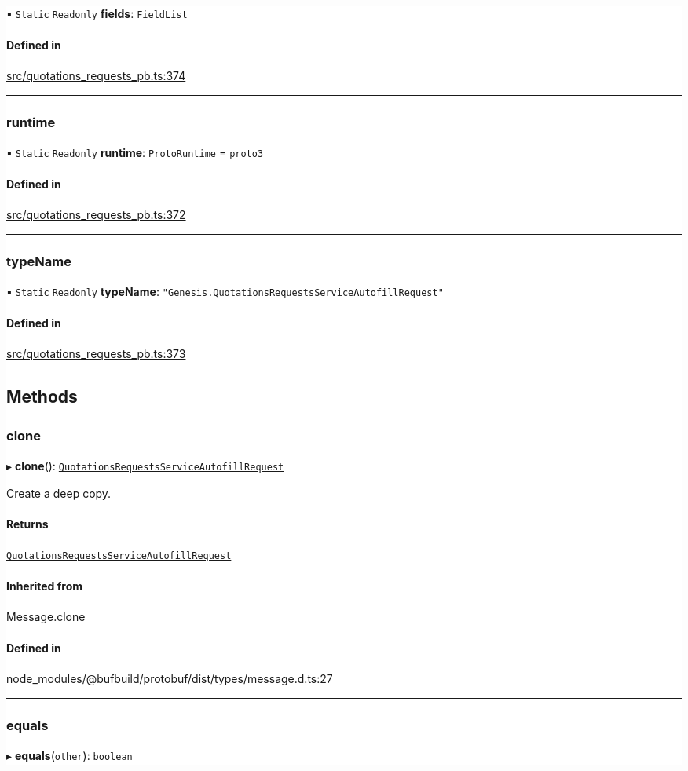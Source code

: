 ▪ `Static` `Readonly` **fields**: `FieldList`

#### Defined in

[src/quotations_requests_pb.ts:374](https://github.com/Unaxiom/genesis-ts-sdk/blob/a265138/src/quotations_requests_pb.ts#L374)

___

### runtime

▪ `Static` `Readonly` **runtime**: `ProtoRuntime` = `proto3`

#### Defined in

[src/quotations_requests_pb.ts:372](https://github.com/Unaxiom/genesis-ts-sdk/blob/a265138/src/quotations_requests_pb.ts#L372)

___

### typeName

▪ `Static` `Readonly` **typeName**: ``"Genesis.QuotationsRequestsServiceAutofillRequest"``

#### Defined in

[src/quotations_requests_pb.ts:373](https://github.com/Unaxiom/genesis-ts-sdk/blob/a265138/src/quotations_requests_pb.ts#L373)

## Methods

### clone

▸ **clone**(): [`QuotationsRequestsServiceAutofillRequest`](QuotationsRequestsServiceAutofillRequest.md)

Create a deep copy.

#### Returns

[`QuotationsRequestsServiceAutofillRequest`](QuotationsRequestsServiceAutofillRequest.md)

#### Inherited from

Message.clone

#### Defined in

node_modules/@bufbuild/protobuf/dist/types/message.d.ts:27

___

### equals

▸ **equals**(`other`): `boolean`
